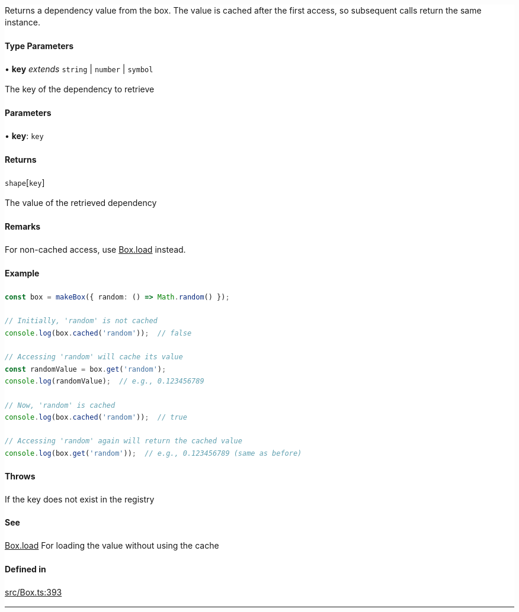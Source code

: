 Returns a dependency value from the box. The value is cached after the first access,
so subsequent calls return the same instance.

#### Type Parameters

• **key** *extends* `string` \| `number` \| `symbol`

The key of the dependency to retrieve

#### Parameters

• **key**: `key`

#### Returns

`shape`\[`key`\]

The value of the retrieved dependency

#### Remarks

For non-cached access, use [Box.load](Box.md#load) instead.

#### Example

```ts
const box = makeBox({ random: () => Math.random() });

// Initially, 'random' is not cached
console.log(box.cached('random'));  // false

// Accessing 'random' will cache its value
const randomValue = box.get('random');
console.log(randomValue);  // e.g., 0.123456789

// Now, 'random' is cached
console.log(box.cached('random'));  // true

// Accessing 'random' again will return the cached value
console.log(box.get('random'));  // e.g., 0.123456789 (same as before)
```

#### Throws

If the key does not exist in the registry

#### See

[Box.load](Box.md#load) For loading the value without using the cache

#### Defined in

[src/Box.ts:393](https://github.com/AndreyMork/dibox/blob/a0c5779a3595f9dce73587b31054bdf92e8a3ef1/src/Box.ts#L393)

***
